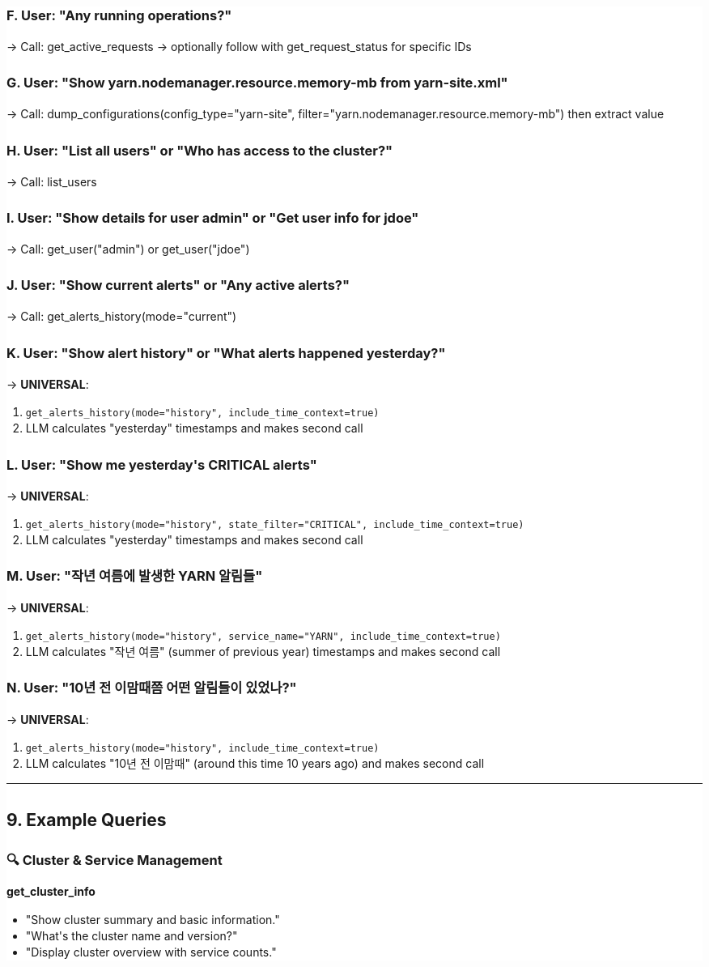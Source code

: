 ### F. User: "Any running operations?"
→ Call: get_active_requests → optionally follow with get_request_status for specific IDs

### G. User: "Show yarn.nodemanager.resource.memory-mb from yarn-site.xml"
→ Call: dump_configurations(config_type="yarn-site", filter="yarn.nodemanager.resource.memory-mb") then extract value

### H. User: "List all users" or "Who has access to the cluster?"
→ Call: list_users

### I. User: "Show details for user admin" or "Get user info for jdoe"
→ Call: get_user("admin") or get_user("jdoe")

### J. User: "Show current alerts" or "Any active alerts?"
→ Call: get_alerts_history(mode="current")

### K. User: "Show alert history" or "What alerts happened yesterday?"
→ **UNIVERSAL**: 
   1. `get_alerts_history(mode="history", include_time_context=true)`
   2. LLM calculates "yesterday" timestamps and makes second call

### L. User: "Show me yesterday's CRITICAL alerts"
→ **UNIVERSAL**: 
   1. `get_alerts_history(mode="history", state_filter="CRITICAL", include_time_context=true)`
   2. LLM calculates "yesterday" timestamps and makes second call

### M. User: "작년 여름에 발생한 YARN 알림들"
→ **UNIVERSAL**: 
   1. `get_alerts_history(mode="history", service_name="YARN", include_time_context=true)`
   2. LLM calculates "작년 여름" (summer of previous year) timestamps and makes second call

### N. User: "10년 전 이맘때쯤 어떤 알림들이 있었나?"
→ **UNIVERSAL**: 
   1. `get_alerts_history(mode="history", include_time_context=true)`
   2. LLM calculates "10년 전 이맘때" (around this time 10 years ago) and makes second call

---
## 9. Example Queries

### 🔍 Cluster & Service Management

**get_cluster_info**
- "Show cluster summary and basic information."
- "What's the cluster name and version?"
- "Display cluster overview with service counts."
